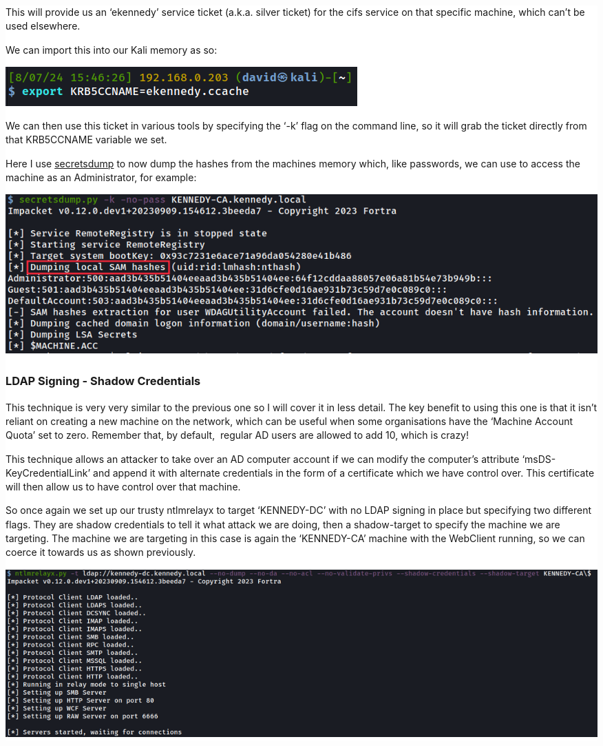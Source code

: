 This will provide us an ‘ekennedy’ service ticket (a.k.a. silver ticket) for the cifs service on that specific machine, which can’t be used elsewhere.

We can import this into our Kali memory as so:

![19](images/19.png "19")

We can then use this ticket in various tools by specifying the ‘-k’ flag on the command line, so it will grab the ticket directly from that KRB5CCNAME variable we set.

Here I use [secretsdump](https://github.com/fortra/impacket/blob/master/examples/secretsdump.py) to now dump the hashes from the machines memory which, like passwords, we can use to access the machine as an Administrator, for example:

![20](images/20.png "20")

### **LDAP Signing - Shadow Credentials**

This technique is very very similar to the previous one so I will cover it in less detail. The key benefit to using this one is that it isn’t reliant on creating a new machine on the network, which can be useful when some organisations have the ‘Machine Account Quota’ set to zero. Remember that, by default,  regular AD users are allowed to add 10, which is crazy!

This technique allows an attacker to take over an AD computer account if we can modify the computer’s attribute ‘msDS-KeyCredentialLink’ and append it with alternate credentials in the form of a certificate which we have control over. This certificate will then allow us to have control over that machine.

So once again we set up our trusty ntlmrelayx to target ‘KENNEDY-DC’ with no LDAP signing in place but specifying two different flags. They are shadow credentials to tell it what attack we are doing, then a shadow-target to specify the machine we are targeting. The machine we are targeting in this case is again the ‘KENNEDY-CA’ machine with the WebClient running, so we can coerce it towards us as shown previously.

![22](images/22.png "22")
